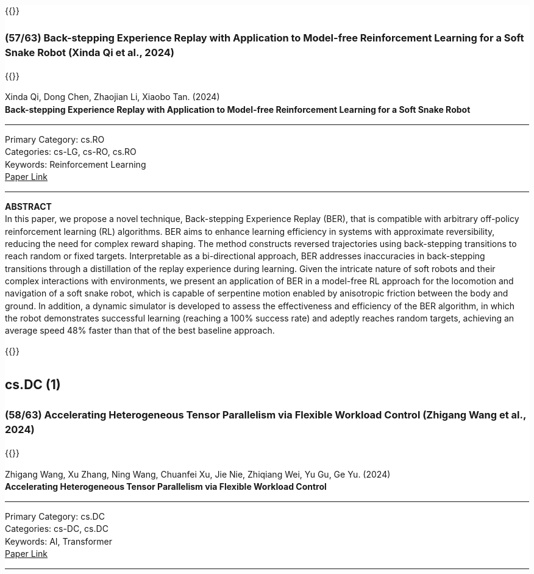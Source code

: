 {{</citation>}}


### (57/63) Back-stepping Experience Replay with Application to Model-free Reinforcement Learning for a Soft Snake Robot (Xinda Qi et al., 2024)

{{<citation>}}

Xinda Qi, Dong Chen, Zhaojian Li, Xiaobo Tan. (2024)  
**Back-stepping Experience Replay with Application to Model-free Reinforcement Learning for a Soft Snake Robot**  

---
Primary Category: cs.RO  
Categories: cs-LG, cs-RO, cs.RO  
Keywords: Reinforcement Learning  
[Paper Link](http://arxiv.org/abs/2401.11372v1)  

---


**ABSTRACT**  
In this paper, we propose a novel technique, Back-stepping Experience Replay (BER), that is compatible with arbitrary off-policy reinforcement learning (RL) algorithms. BER aims to enhance learning efficiency in systems with approximate reversibility, reducing the need for complex reward shaping. The method constructs reversed trajectories using back-stepping transitions to reach random or fixed targets. Interpretable as a bi-directional approach, BER addresses inaccuracies in back-stepping transitions through a distillation of the replay experience during learning. Given the intricate nature of soft robots and their complex interactions with environments, we present an application of BER in a model-free RL approach for the locomotion and navigation of a soft snake robot, which is capable of serpentine motion enabled by anisotropic friction between the body and ground. In addition, a dynamic simulator is developed to assess the effectiveness and efficiency of the BER algorithm, in which the robot demonstrates successful learning (reaching a 100% success rate) and adeptly reaches random targets, achieving an average speed 48% faster than that of the best baseline approach.

{{</citation>}}


## cs.DC (1)



### (58/63) Accelerating Heterogeneous Tensor Parallelism via Flexible Workload Control (Zhigang Wang et al., 2024)

{{<citation>}}

Zhigang Wang, Xu Zhang, Ning Wang, Chuanfei Xu, Jie Nie, Zhiqiang Wei, Yu Gu, Ge Yu. (2024)  
**Accelerating Heterogeneous Tensor Parallelism via Flexible Workload Control**  

---
Primary Category: cs.DC  
Categories: cs-DC, cs.DC  
Keywords: AI, Transformer  
[Paper Link](http://arxiv.org/abs/2401.11469v1)  

---